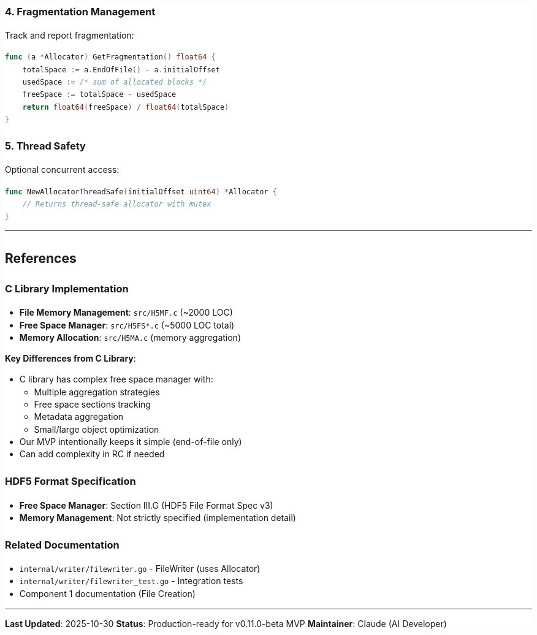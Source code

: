 ### 4. Fragmentation Management
Track and report fragmentation:
```go
func (a *Allocator) GetFragmentation() float64 {
    totalSpace := a.EndOfFile() - a.initialOffset
    usedSpace := /* sum of allocated blocks */
    freeSpace := totalSpace - usedSpace
    return float64(freeSpace) / float64(totalSpace)
}
```

### 5. Thread Safety
Optional concurrent access:
```go
func NewAllocatorThreadSafe(initialOffset uint64) *Allocator {
    // Returns thread-safe allocator with mutex
}
```

---

## References

### C Library Implementation
- **File Memory Management**: `src/H5MF.c` (~2000 LOC)
- **Free Space Manager**: `src/H5FS*.c` (~5000 LOC total)
- **Memory Allocation**: `src/H5MA.c` (memory aggregation)

**Key Differences from C Library**:
- C library has complex free space manager with:
  - Multiple aggregation strategies
  - Free space sections tracking
  - Metadata aggregation
  - Small/large object optimization
- Our MVP intentionally keeps it simple (end-of-file only)
- Can add complexity in RC if needed

### HDF5 Format Specification
- **Free Space Manager**: Section III.G (HDF5 File Format Spec v3)
- **Memory Management**: Not strictly specified (implementation detail)

### Related Documentation
- `internal/writer/filewriter.go` - FileWriter (uses Allocator)
- `internal/writer/filewriter_test.go` - Integration tests
- Component 1 documentation (File Creation)

---

**Last Updated**: 2025-10-30
**Status**: Production-ready for v0.11.0-beta MVP
**Maintainer**: Claude (AI Developer)
